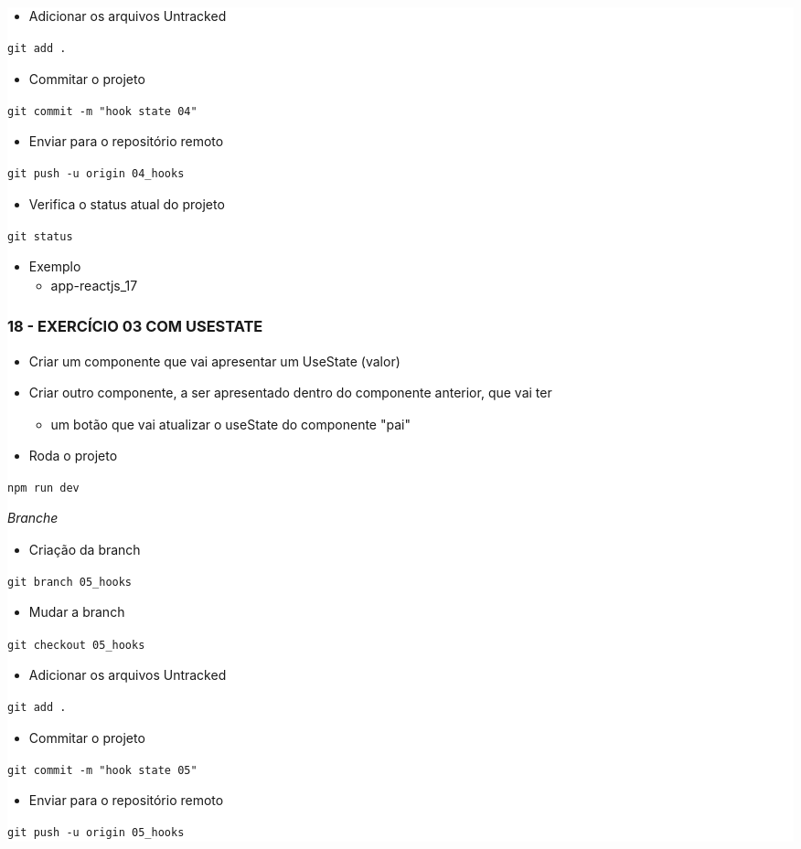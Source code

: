 - Adicionar os arquivos Untracked
```
git add .
```

- Commitar o projeto
```
git commit -m "hook state 04"
```

- Enviar para o repositório remoto
```
git push -u origin 04_hooks
```

- Verifica o status atual do projeto
```
git status
```



- Exemplo
    - app-reactjs_17




### 18 - EXERCÍCIO 03 COM USESTATE

- Criar um componente que vai apresentar um UseState (valor)
- Criar outro componente, a ser apresentado dentro do componente anterior, que vai ter
    - um botão que vai atualizar o useState do componente "pai"

- Roda o projeto
```
npm run dev
```


*Branche*

- Criação da branch
```
git branch 05_hooks
```

- Mudar a branch
```
git checkout 05_hooks
```

- Adicionar os arquivos Untracked
```
git add .
```

- Commitar o projeto
```
git commit -m "hook state 05"
```

- Enviar para o repositório remoto
```
git push -u origin 05_hooks
```
